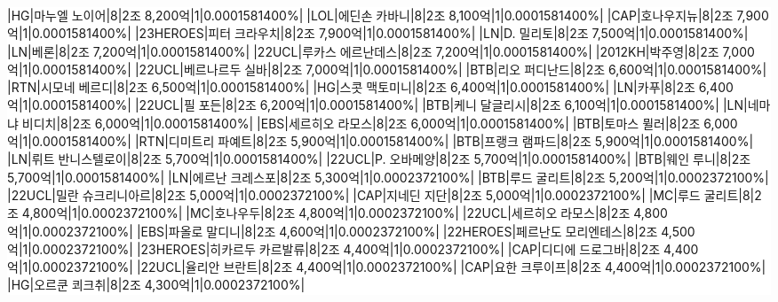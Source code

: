 |HG|마누엘 노이어|8|2조 8,200억|1|0.0001581400%|
|LOL|에딘손 카바니|8|2조 8,100억|1|0.0001581400%|
|CAP|호나우지뉴|8|2조 7,900억|1|0.0001581400%|
|23HEROES|피터 크라우치|8|2조 7,900억|1|0.0001581400%|
|LN|D. 밀리토|8|2조 7,500억|1|0.0001581400%|
|LN|베론|8|2조 7,200억|1|0.0001581400%|
|22UCL|루카스 에르난데스|8|2조 7,200억|1|0.0001581400%|
|2012KH|박주영|8|2조 7,000억|1|0.0001581400%|
|22UCL|베르나르두 실바|8|2조 7,000억|1|0.0001581400%|
|BTB|리오 퍼디난드|8|2조 6,600억|1|0.0001581400%|
|RTN|시모네 베르디|8|2조 6,500억|1|0.0001581400%|
|HG|스콧 맥토미니|8|2조 6,400억|1|0.0001581400%|
|LN|카푸|8|2조 6,400억|1|0.0001581400%|
|22UCL|필 포든|8|2조 6,200억|1|0.0001581400%|
|BTB|케니 달글리시|8|2조 6,100억|1|0.0001581400%|
|LN|네마냐 비디치|8|2조 6,000억|1|0.0001581400%|
|EBS|세르히오 라모스|8|2조 6,000억|1|0.0001581400%|
|BTB|토마스 뮐러|8|2조 6,000억|1|0.0001581400%|
|RTN|디미트리 파예트|8|2조 5,900억|1|0.0001581400%|
|BTB|프랭크 램파드|8|2조 5,900억|1|0.0001581400%|
|LN|뤼트 반니스텔로이|8|2조 5,700억|1|0.0001581400%|
|22UCL|P. 오바메양|8|2조 5,700억|1|0.0001581400%|
|BTB|웨인 루니|8|2조 5,700억|1|0.0001581400%|
|LN|에르난 크레스포|8|2조 5,300억|1|0.0002372100%|
|BTB|루드 굴리트|8|2조 5,200억|1|0.0002372100%|
|22UCL|밀란 슈크리니아르|8|2조 5,000억|1|0.0002372100%|
|CAP|지네딘 지단|8|2조 5,000억|1|0.0002372100%|
|MC|루드 굴리트|8|2조 4,800억|1|0.0002372100%|
|MC|호나우두|8|2조 4,800억|1|0.0002372100%|
|22UCL|세르히오 라모스|8|2조 4,800억|1|0.0002372100%|
|EBS|파올로 말디니|8|2조 4,600억|1|0.0002372100%|
|22HEROES|페르난도 모리엔테스|8|2조 4,500억|1|0.0002372100%|
|23HEROES|히카르두 카르발류|8|2조 4,400억|1|0.0002372100%|
|CAP|디디에 드로그바|8|2조 4,400억|1|0.0002372100%|
|22UCL|율리안 브란트|8|2조 4,400억|1|0.0002372100%|
|CAP|요한 크루이프|8|2조 4,400억|1|0.0002372100%|
|HG|오르쿤 쾨크취|8|2조 4,300억|1|0.0002372100%|